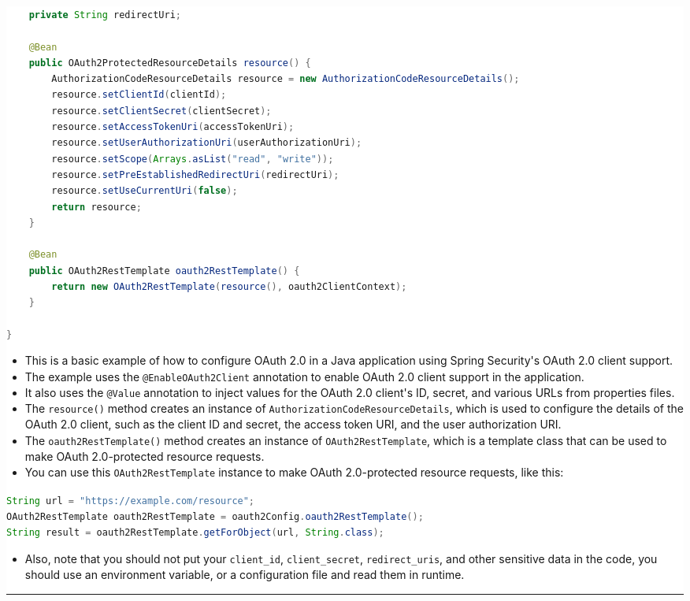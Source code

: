 ```java
    private String redirectUri;

    @Bean
    public OAuth2ProtectedResourceDetails resource() {
        AuthorizationCodeResourceDetails resource = new AuthorizationCodeResourceDetails();
        resource.setClientId(clientId);
        resource.setClientSecret(clientSecret);
        resource.setAccessTokenUri(accessTokenUri);
        resource.setUserAuthorizationUri(userAuthorizationUri);
        resource.setScope(Arrays.asList("read", "write"));
        resource.setPreEstablishedRedirectUri(redirectUri);
        resource.setUseCurrentUri(false);
        return resource;
    }

    @Bean
    public OAuth2RestTemplate oauth2RestTemplate() {
        return new OAuth2RestTemplate(resource(), oauth2ClientContext);
    }

}
```

- This is a basic example of how to configure OAuth 2.0 in a Java application using Spring Security's OAuth 2.0 client 
support.
- The example uses the `@EnableOAuth2Client` annotation to enable OAuth 2.0 client support in the application. 
- It also uses the `@Value` annotation to inject values for the OAuth 2.0 client's ID, secret, and various URLs 
from properties files.
- The `resource()` method creates an instance of `AuthorizationCodeResourceDetails`, which is used to configure the 
details of the OAuth 2.0 client, such as the client ID and secret, the access token URI, and the user authorization URI.
- The `oauth2RestTemplate()` method creates an instance of `OAuth2RestTemplate`, which is a template class that can be 
used to make OAuth 2.0-protected resource requests.
- You can use this `OAuth2RestTemplate` instance to make OAuth 2.0-protected resource requests, like this:

```java
String url = "https://example.com/resource";
OAuth2RestTemplate oauth2RestTemplate = oauth2Config.oauth2RestTemplate();
String result = oauth2RestTemplate.getForObject(url, String.class);
```

- Also, note that you should not put your `client_id`, `client_secret`, `redirect_uris`, and other sensitive data in 
the code, you should use an environment variable, or a configuration file and read them in runtime.

***
